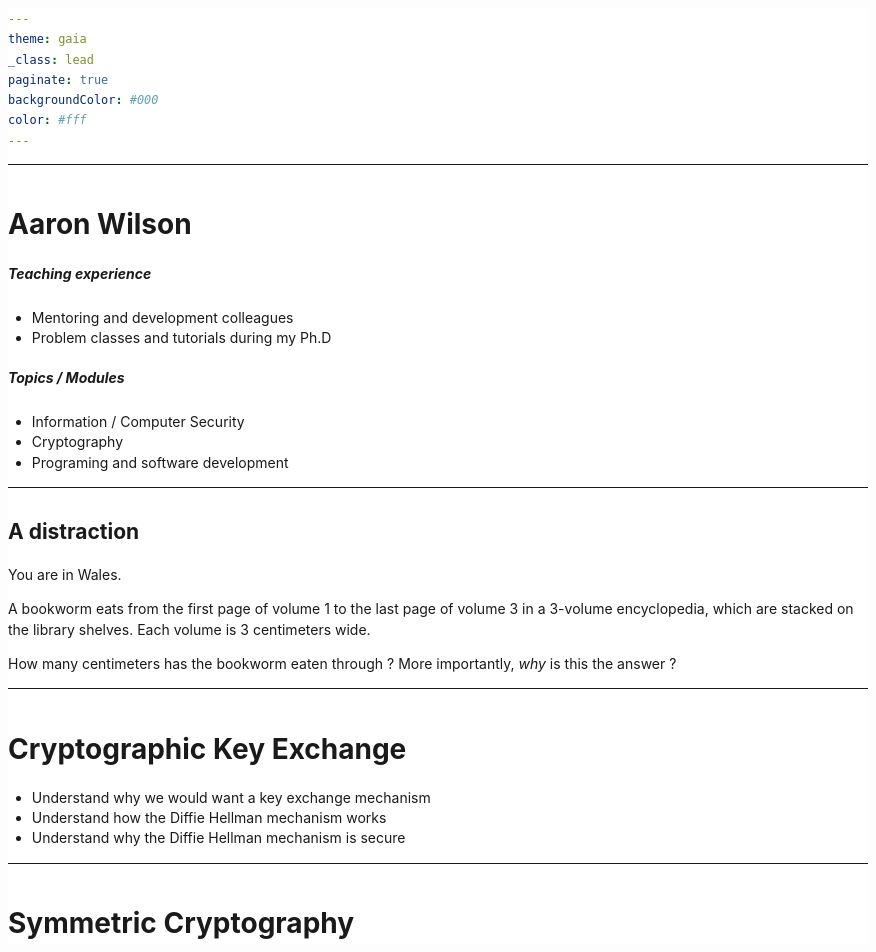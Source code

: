 ```yaml
---
theme: gaia
_class: lead
paginate: true
backgroundColor: #000
color: #fff
---
```



---
# Aaron Wilson

##### Teaching experience

- Mentoring and development colleagues
- Problem classes and tutorials during my Ph.D

##### Topics / Modules

- Information / Computer Security
- Cryptography
- Programing and software development

---
## A distraction

You are in Wales. 

A bookworm eats from the first page of volume 1 to the last page of volume 3 in a 3-volume encyclopedia, which are stacked on the library shelves. Each volume is 3 centimeters wide.

How many centimeters has the bookworm eaten through ? More importantly, *why* is this the answer ?

---
# Cryptographic Key Exchange

* Understand why we would want a key exchange mechanism
* Understand how the Diffie Hellman mechanism works
* Understand why the Diffie Hellman mechanism is secure


---
# Symmetric Cryptography

<style>
img[alt~="alice_left"] {
  position: absolute;
  left: 50px;
  top: 250px;
}
img[alt~="bob_right"] {
  position: absolute;
  right: 50px;
  top: 250px;
}
img[alt~="key_left"] {
  position: absolute;
  left: 50px;
  top: 350px;
}
img[alt~="locked_left"] {
